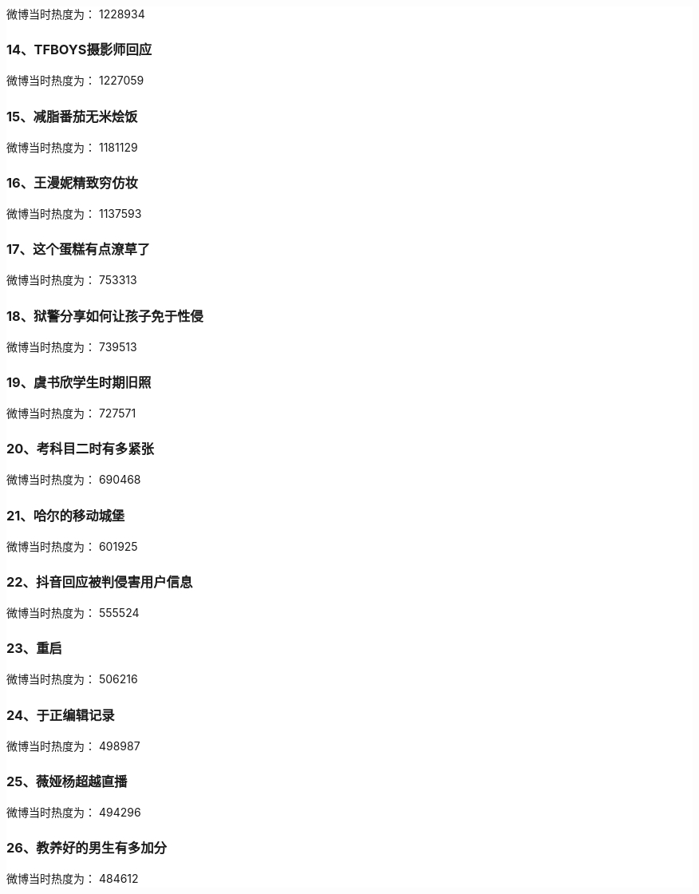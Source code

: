 微博当时热度为： 1228934

### 14、TFBOYS摄影师回应

微博当时热度为： 1227059

### 15、减脂番茄无米烩饭

微博当时热度为： 1181129

### 16、王漫妮精致穷仿妆

微博当时热度为： 1137593

### 17、这个蛋糕有点潦草了

微博当时热度为： 753313

### 18、狱警分享如何让孩子免于性侵

微博当时热度为： 739513

### 19、虞书欣学生时期旧照

微博当时热度为： 727571

### 20、考科目二时有多紧张

微博当时热度为： 690468

### 21、哈尔的移动城堡

微博当时热度为： 601925

### 22、抖音回应被判侵害用户信息

微博当时热度为： 555524

### 23、重启

微博当时热度为： 506216

### 24、于正编辑记录

微博当时热度为： 498987

### 25、薇娅杨超越直播

微博当时热度为： 494296

### 26、教养好的男生有多加分

微博当时热度为： 484612
